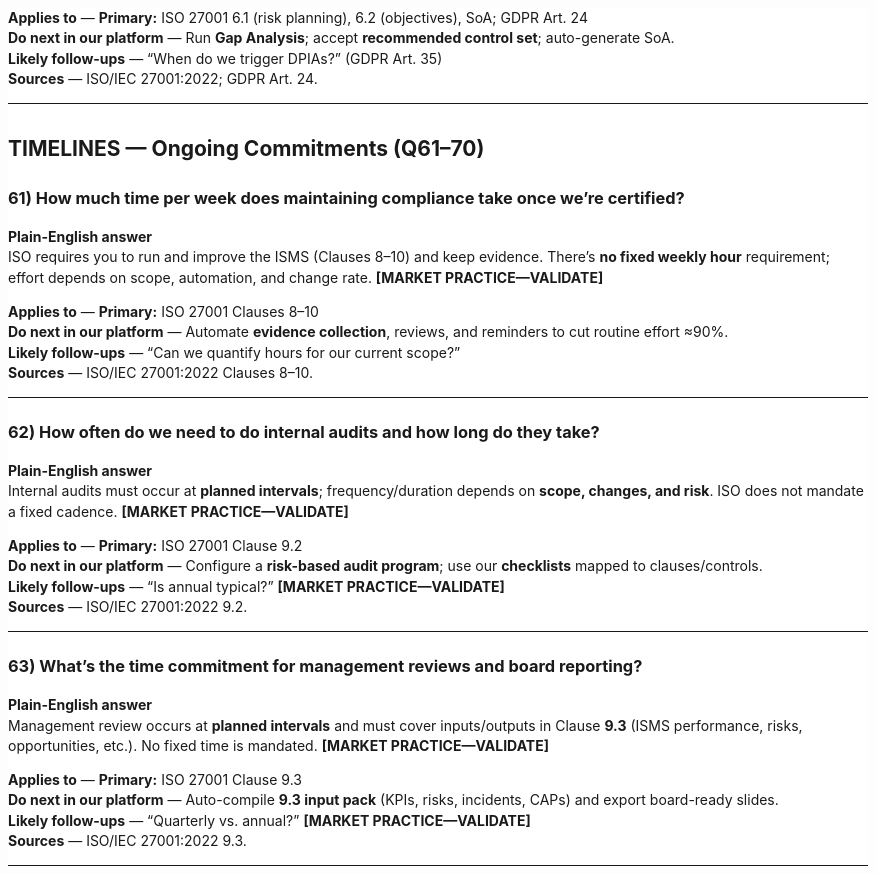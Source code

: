**Applies to** — **Primary:** ISO 27001 6.1 (risk planning), 6.2 (objectives), SoA; GDPR Art. 24  
**Do next in our platform** — Run **Gap Analysis**; accept **recommended control set**; auto-generate SoA.  
**Likely follow-ups** — “When do we trigger DPIAs?” (GDPR Art. 35)  
**Sources** — ISO/IEC 27001:2022; GDPR Art. 24.

---

## TIMELINES — Ongoing Commitments (Q61–70)

### 61) How much time per week does maintaining compliance take once we’re certified?
**Plain-English answer**  
ISO requires you to run and improve the ISMS (Clauses 8–10) and keep evidence. There’s **no fixed weekly hour** requirement; effort depends on scope, automation, and change rate. **[MARKET PRACTICE—VALIDATE]**

**Applies to** — **Primary:** ISO 27001 Clauses 8–10  
**Do next in our platform** — Automate **evidence collection**, reviews, and reminders to cut routine effort ≈90%.  
**Likely follow-ups** — “Can we quantify hours for our current scope?”  
**Sources** — ISO/IEC 27001:2022 Clauses 8–10.

---

### 62) How often do we need to do internal audits and how long do they take?
**Plain-English answer**  
Internal audits must occur at **planned intervals**; frequency/duration depends on **scope, changes, and risk**. ISO does not mandate a fixed cadence. **[MARKET PRACTICE—VALIDATE]**

**Applies to** — **Primary:** ISO 27001 Clause 9.2  
**Do next in our platform** — Configure a **risk-based audit program**; use our **checklists** mapped to clauses/controls.  
**Likely follow-ups** — “Is annual typical?” **[MARKET PRACTICE—VALIDATE]**  
**Sources** — ISO/IEC 27001:2022 9.2.

---

### 63) What’s the time commitment for management reviews and board reporting?
**Plain-English answer**  
Management review occurs at **planned intervals** and must cover inputs/outputs in Clause **9.3** (ISMS performance, risks, opportunities, etc.). No fixed time is mandated. **[MARKET PRACTICE—VALIDATE]**

**Applies to** — **Primary:** ISO 27001 Clause 9.3  
**Do next in our platform** — Auto-compile **9.3 input pack** (KPIs, risks, incidents, CAPs) and export board-ready slides.  
**Likely follow-ups** — “Quarterly vs. annual?” **[MARKET PRACTICE—VALIDATE]**  
**Sources** — ISO/IEC 27001:2022 9.3.

---